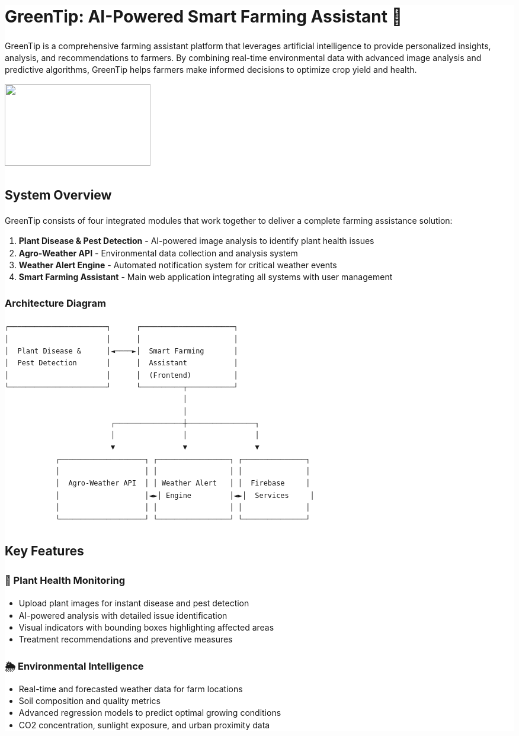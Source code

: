 # GreenTip: AI-Powered Smart Farming Assistant 🌱

GreenTip is a comprehensive farming assistant platform that leverages artificial intelligence to provide personalized insights, analysis, and recommendations to farmers. By combining real-time environmental data with advanced image analysis and predictive algorithms, GreenTip helps farmers make informed decisions to optimize crop yield and health.

<img src = "./logo.png" height = 138 width = 246/>

## System Overview

GreenTip consists of four integrated modules that work together to deliver a complete farming assistance solution:

1. **Plant Disease & Pest Detection** - AI-powered image analysis to identify plant health issues
2. **Agro-Weather API** - Environmental data collection and analysis system
3. **Weather Alert Engine** - Automated notification system for critical weather events
4. **Smart Farming Assistant** - Main web application integrating all systems with user management

### Architecture Diagram

```
┌───────────────────────┐      ┌──────────────────────┐
│                       │      │                      │
│  Plant Disease &      │◄────►│  Smart Farming       │
│  Pest Detection       │      │  Assistant           │
│                       │      │  (Frontend)          │
└───────────────────────┘      └──────────┬───────────┘
                                          │
                                          │
                         ┌────────────────┼────────────────┐
                         │                │                │
                         ▼                ▼                ▼
            ┌────────────────────┐ ┌─────────────────┐ ┌───────────────┐
            │                    │ │                 │ │               │
            │  Agro-Weather API  │ │ Weather Alert   │ │  Firebase     │
            │                    │◄►│ Engine         │◄►│  Services     │
            │                    │ │                 │ │               │
            └────────────────────┘ └─────────────────┘ └───────────────┘
```

## Key Features

### 🌿 Plant Health Monitoring
- Upload plant images for instant disease and pest detection
- AI-powered analysis with detailed issue identification
- Visual indicators with bounding boxes highlighting affected areas
- Treatment recommendations and preventive measures

### 🌦️ Environmental Intelligence
- Real-time and forecasted weather data for farm locations
- Soil composition and quality metrics
- Advanced regression models to predict optimal growing conditions
- CO2 concentration, sunlight exposure, and urban proximity data
